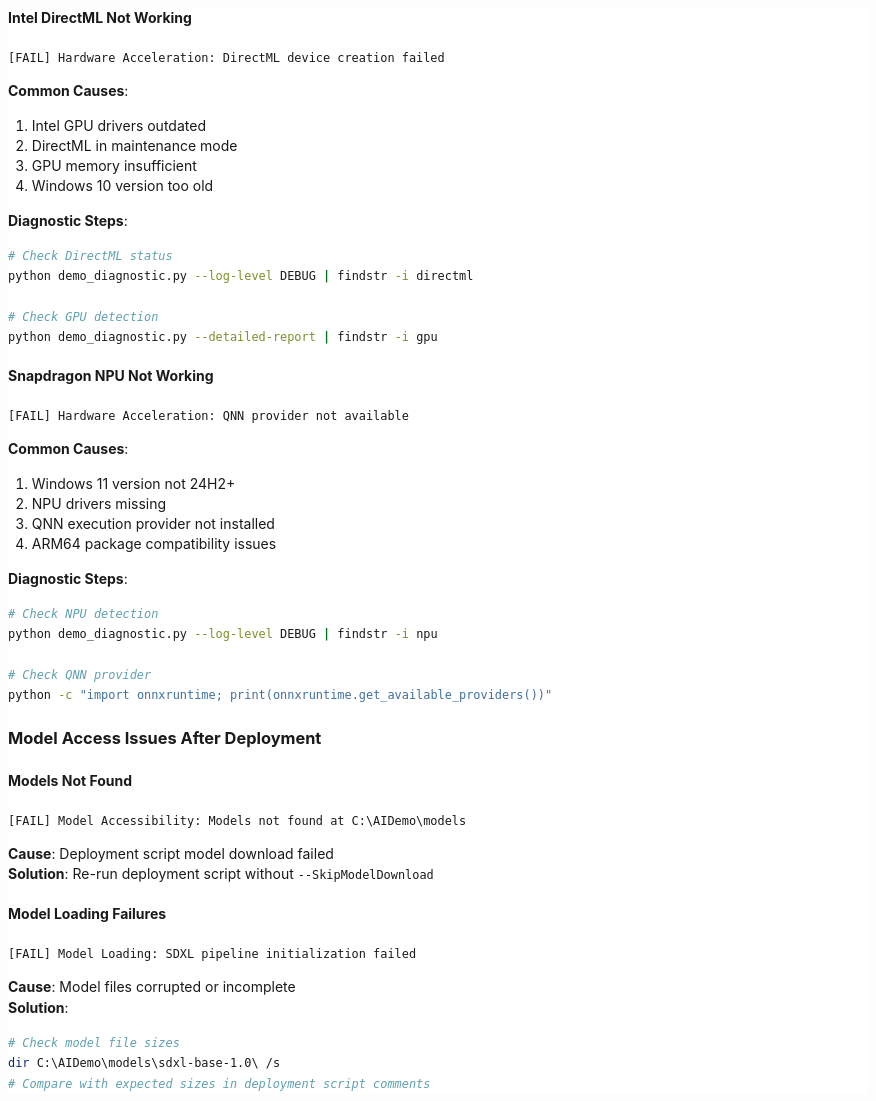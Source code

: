 #### Intel DirectML Not Working
```
[FAIL] Hardware Acceleration: DirectML device creation failed
```
**Common Causes**:
1. Intel GPU drivers outdated
2. DirectML in maintenance mode  
3. GPU memory insufficient
4. Windows 10 version too old

**Diagnostic Steps**:
```bash
# Check DirectML status
python demo_diagnostic.py --log-level DEBUG | findstr -i directml

# Check GPU detection
python demo_diagnostic.py --detailed-report | findstr -i gpu
```

#### Snapdragon NPU Not Working
```
[FAIL] Hardware Acceleration: QNN provider not available
```
**Common Causes**:
1. Windows 11 version not 24H2+
2. NPU drivers missing
3. QNN execution provider not installed
4. ARM64 package compatibility issues

**Diagnostic Steps**:
```bash
# Check NPU detection
python demo_diagnostic.py --log-level DEBUG | findstr -i npu

# Check QNN provider
python -c "import onnxruntime; print(onnxruntime.get_available_providers())"
```

### Model Access Issues After Deployment

#### Models Not Found
```
[FAIL] Model Accessibility: Models not found at C:\AIDemo\models
```
**Cause**: Deployment script model download failed  
**Solution**: Re-run deployment script without `--SkipModelDownload`

#### Model Loading Failures
```
[FAIL] Model Loading: SDXL pipeline initialization failed
```
**Cause**: Model files corrupted or incomplete  
**Solution**: 
```bash
# Check model file sizes
dir C:\AIDemo\models\sdxl-base-1.0\ /s
# Compare with expected sizes in deployment script comments
```
